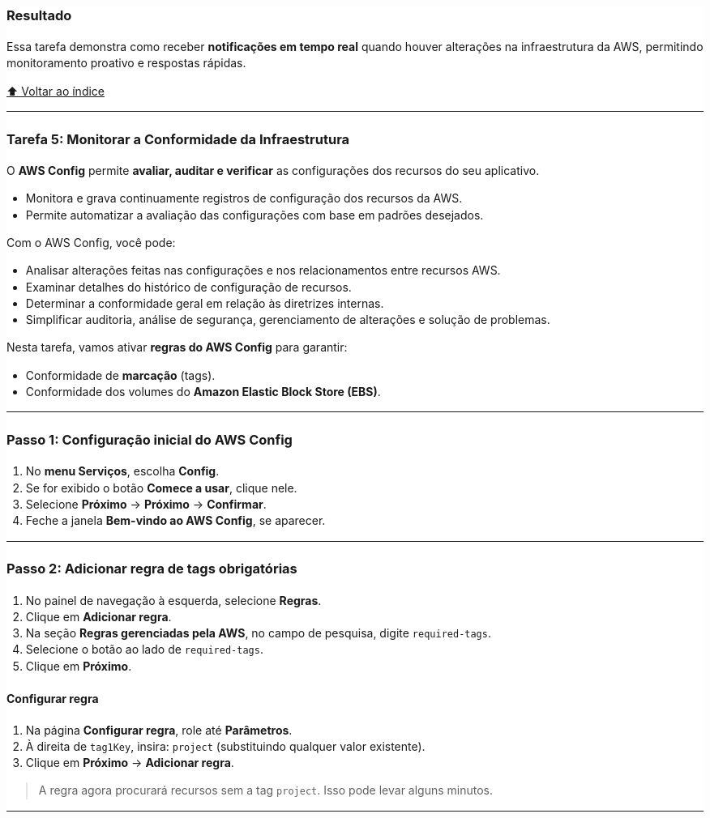 ### Resultado

Essa tarefa demonstra como receber **notificações em tempo real** quando houver alterações na infraestrutura da AWS, permitindo monitoramento proativo 
e respostas rápidas.

[⬆ Voltar ao índice](#índice)

---

### Tarefa 5: Monitorar a Conformidade da Infraestrutura

O **AWS Config** permite **avaliar, auditar e verificar** as configurações dos recursos do seu aplicativo.  
- Monitora e grava continuamente registros de configuração dos recursos da AWS.  
- Permite automatizar a avaliação das configurações com base em padrões desejados.  

Com o AWS Config, você pode:  
- Analisar alterações feitas nas configurações e nos relacionamentos entre recursos AWS.  
- Examinar detalhes do histórico de configuração de recursos.  
- Determinar a conformidade geral em relação às diretrizes internas.  
- Simplificar auditoria, análise de segurança, gerenciamento de alterações e solução de problemas.

Nesta tarefa, vamos ativar **regras do AWS Config** para garantir:  
- Conformidade de **marcação** (tags).  
- Conformidade dos volumes do **Amazon Elastic Block Store (EBS)**.

---

### Passo 1: Configuração inicial do AWS Config

1. No **menu Serviços**, escolha **Config**.  
2. Se for exibido o botão **Comece a usar**, clique nele.  
3. Selecione **Próximo** → **Próximo** → **Confirmar**.  
4. Feche a janela **Bem-vindo ao AWS Config**, se aparecer.

---

### Passo 2: Adicionar regra de tags obrigatórias

1. No painel de navegação à esquerda, selecione **Regras**.  
2. Clique em **Adicionar regra**.  
3. Na seção **Regras gerenciadas pela AWS**, no campo de pesquisa, digite `required-tags`.  
4. Selecione o botão ao lado de `required-tags`.  
5. Clique em **Próximo**.  

#### Configurar regra

1. Na página **Configurar regra**, role até **Parâmetros**.  
2. À direita de `tag1Key`, insira: `project` (substituindo qualquer valor existente).  
3. Clique em **Próximo** → **Adicionar regra**.  

> A regra agora procurará recursos sem a tag `project`. Isso pode levar alguns minutos.

---
